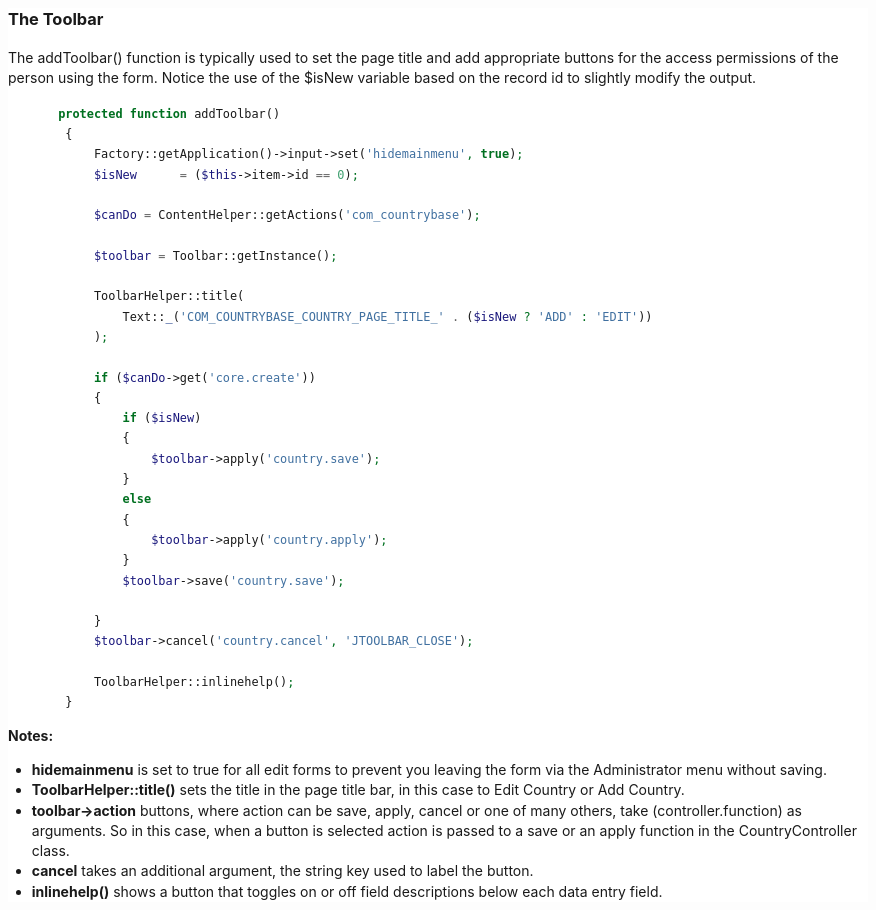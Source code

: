 ### The Toolbar

The addToolbar() function is typically used to set the page title and
add appropriate buttons for the access permissions of the person using
the form. Notice the use of the \$isNew variable based on the record id
to slightly modify the output.

```php
       protected function addToolbar()
        {
            Factory::getApplication()->input->set('hidemainmenu', true);
            $isNew      = ($this->item->id == 0);

            $canDo = ContentHelper::getActions('com_countrybase');

            $toolbar = Toolbar::getInstance();

            ToolbarHelper::title(
                Text::_('COM_COUNTRYBASE_COUNTRY_PAGE_TITLE_' . ($isNew ? 'ADD' : 'EDIT'))
            );

            if ($canDo->get('core.create'))
            {
                if ($isNew)
                {
                    $toolbar->apply('country.save');
                }
                else
                {
                    $toolbar->apply('country.apply');
                }
                $toolbar->save('country.save');

            }
            $toolbar->cancel('country.cancel', 'JTOOLBAR_CLOSE');

            ToolbarHelper::inlinehelp();
        }
```

**Notes:**

- **hidemainmenu** is set to true for all edit forms to prevent you
  leaving the form via the Administrator menu without saving.
- **ToolbarHelper::title()** sets the title in the page title bar, in
  this case to Edit Country or Add Country.
- **toolbar-\>action** buttons, where action can be save, apply, cancel
  or one of many others, take (controller.function) as arguments. So in
  this case, when a button is selected action is passed to a save or an
  apply function in the CountryController class.
- **cancel** takes an additional argument, the string key used to label
  the button.
- **inlinehelp()** shows a button that toggles on or off field
  descriptions below each data entry field.

